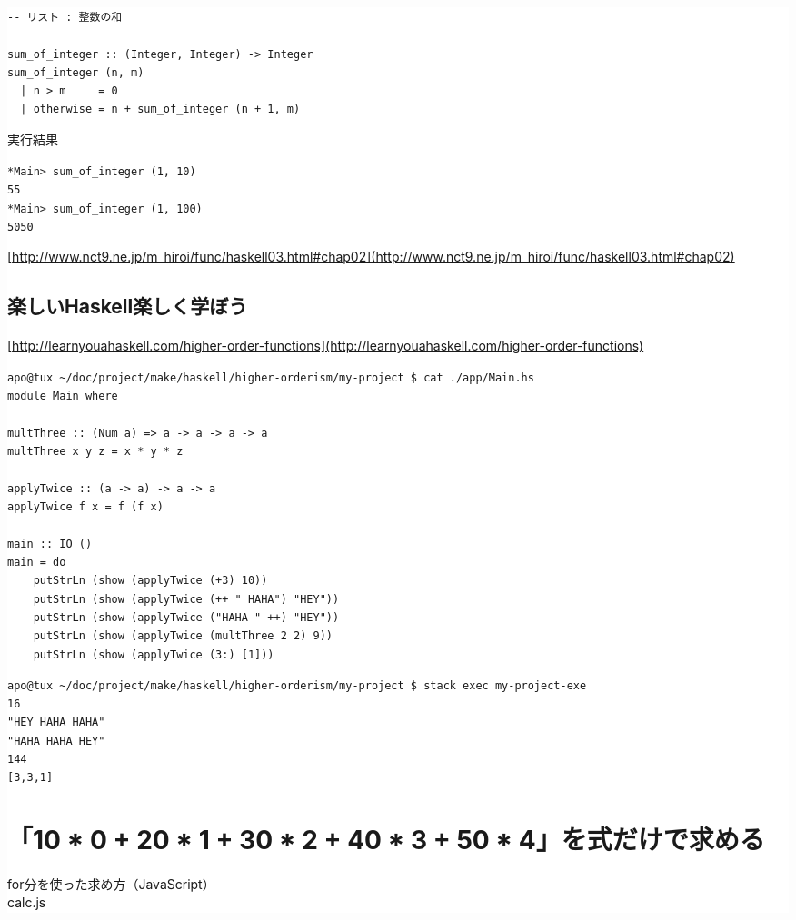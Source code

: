 ```
-- リスト : 整数の和

sum_of_integer :: (Integer, Integer) -> Integer
sum_of_integer (n, m)
  | n > m     = 0
  | otherwise = n + sum_of_integer (n + 1, m)
```
実行結果  

```
*Main> sum_of_integer (1, 10)
55
*Main> sum_of_integer (1, 100)
5050
```
[http://www.nct9.ne.jp/m_hiroi/func/haskell03.html#chap02](http://www.nct9.ne.jp/m_hiroi/func/haskell03.html#chap02)  
## 楽しいHaskell楽しく学ぼう
[http://learnyouahaskell.com/higher-order-functions](http://learnyouahaskell.com/higher-order-functions)  

```
apo@tux ~/doc/project/make/haskell/higher-orderism/my-project $ cat ./app/Main.hs
module Main where

multThree :: (Num a) => a -> a -> a -> a
multThree x y z = x * y * z

applyTwice :: (a -> a) -> a -> a
applyTwice f x = f (f x)

main :: IO ()
main = do
    putStrLn (show (applyTwice (+3) 10))
    putStrLn (show (applyTwice (++ " HAHA") "HEY"))
    putStrLn (show (applyTwice ("HAHA " ++) "HEY"))
    putStrLn (show (applyTwice (multThree 2 2) 9))
    putStrLn (show (applyTwice (3:) [1]))
```

```
apo@tux ~/doc/project/make/haskell/higher-orderism/my-project $ stack exec my-project-exe
16
"HEY HAHA HAHA"
"HAHA HAHA HEY"
144
[3,3,1]
```
# 「10 * 0 + 20 * 1 + 30 * 2 + 40 * 3 + 50 * 4」を式だけで求める
for分を使った求め方（JavaScript）  
calc.js  
